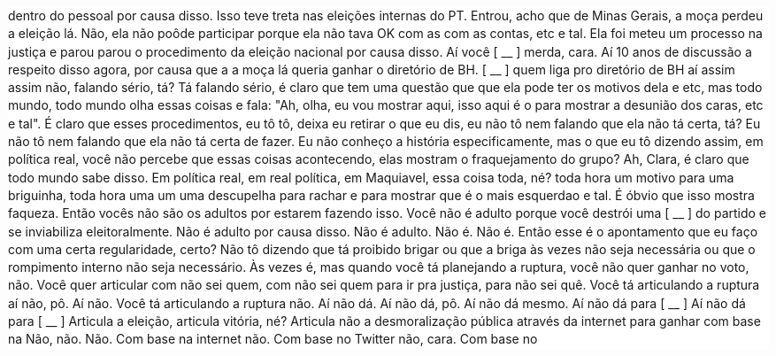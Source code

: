 dentro do pessoal por causa disso.
Isso teve treta nas eleições internas do
PT. Entrou, acho que de Minas Gerais, a
moça perdeu a eleição lá. Não, ela não
poôde participar porque ela não tava OK
com as com as contas, etc e tal. Ela foi
meteu um processo na justiça e parou
parou o procedimento da eleição nacional
por causa disso. Aí você [ __ ] merda,
cara. Aí 10 anos de discussão a respeito
disso agora, por causa que a a moça lá
queria ganhar o diretório de BH.
[ __ ] quem liga pro diretório de BH
aí assim assim não, falando sério, tá?
Tá falando sério, é claro que tem uma
questão que que ela pode ter os motivos
dela e etc, mas todo mundo, todo mundo
olha essas coisas e fala: "Ah, olha, eu
vou mostrar aqui, isso aqui é o para
mostrar a desunião dos caras, etc e
tal". É claro que esses procedimentos,
eu tô tô, deixa eu retirar o que eu dis,
eu não tô nem falando que ela não tá
certa, tá? Eu não tô nem falando que ela
não tá certa de fazer. Eu não conheço a
história especificamente, mas o que eu
tô dizendo assim, em política real, você
não percebe que essas coisas
acontecendo, elas mostram o
fraquejamento do grupo? Ah, Clara, é
claro que todo mundo sabe disso.
Em política real, em real política, em
Maquiavel, essa coisa toda, né? toda
hora um motivo para uma briguinha, toda
hora uma um uma descupelha para rachar e
para mostrar que é o mais esquerdao e
tal. É óbvio que isso mostra faqueza.
Então vocês não são os adultos por
estarem fazendo isso.
Você não é adulto porque você destrói
uma [ __ ] do partido e se inviabiliza
eleitoralmente. Não é adulto por causa
disso. Não é adulto. Não é. Não é.
Então esse é o apontamento que eu faço
com uma certa regularidade, certo? Não
tô dizendo que tá proibido brigar ou que
a briga às vezes não seja necessária ou
que o rompimento interno não seja
necessário. Às vezes é, mas quando você
tá planejando a ruptura,
você não quer ganhar no voto, não. Você
quer articular com não sei quem, com não
sei quem para ir pra justiça, para não
sei quê. Você tá articulando a ruptura
aí não, pô. Aí não. Você tá articulando
a ruptura não. Aí não dá.
Aí não dá, pô.
Aí não dá mesmo. Aí não dá para [ __ ]
Aí não dá para [ __ ] Articula a
eleição, articula vitória, né? Articula
não a desmoralização pública através da
internet para ganhar com base na Não,
não. Não. Com base na internet não. Com
base no Twitter não, cara. Com base no